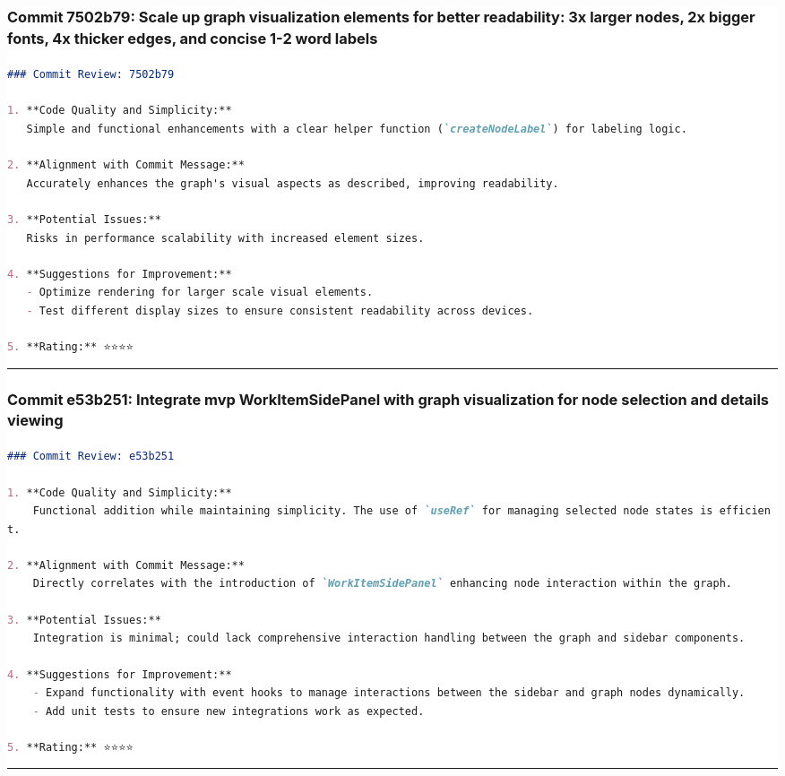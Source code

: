 ### Commit 7502b79: Scale up graph visualization elements for better readability: 3x larger nodes, 2x bigger fonts, 4x thicker edges, and concise 1-2 word labels
```markdown
### Commit Review: 7502b79

1. **Code Quality and Simplicity:**  
   Simple and functional enhancements with a clear helper function (`createNodeLabel`) for labeling logic.

2. **Alignment with Commit Message:**  
   Accurately enhances the graph's visual aspects as described, improving readability.

3. **Potential Issues:**  
   Risks in performance scalability with increased element sizes.

4. **Suggestions for Improvement:**  
   - Optimize rendering for larger scale visual elements.
   - Test different display sizes to ensure consistent readability across devices.

5. **Rating:** ⭐⭐⭐⭐
```


---

### Commit e53b251: Integrate mvp WorkItemSidePanel with graph visualization for node selection and details viewing
```markdown
### Commit Review: e53b251

1. **Code Quality and Simplicity:**  
    Functional addition while maintaining simplicity. The use of `useRef` for managing selected node states is efficient.

2. **Alignment with Commit Message:**  
    Directly correlates with the introduction of `WorkItemSidePanel` enhancing node interaction within the graph.

3. **Potential Issues:**  
    Integration is minimal; could lack comprehensive interaction handling between the graph and sidebar components.

4. **Suggestions for Improvement:**  
    - Expand functionality with event hooks to manage interactions between the sidebar and graph nodes dynamically.
    - Add unit tests to ensure new integrations work as expected.

5. **Rating:** ⭐⭐⭐⭐
```


---